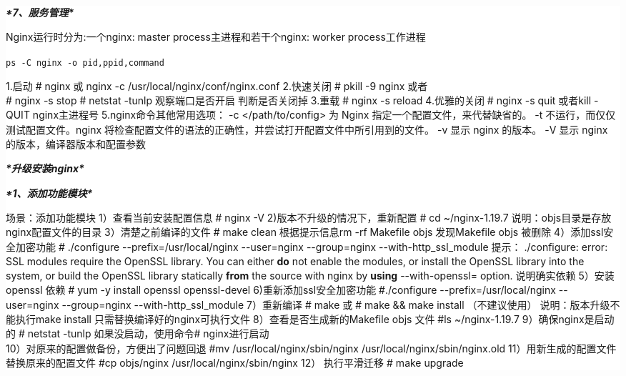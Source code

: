 ***\*7、服务管理\****

Nginx运行时分为:一个nginx: master process主进程和若干个nginx: worker process工作进程 

```
ps -C nginx -o pid,ppid,command
```

1.启动 
\# nginx 或 nginx -c /usr/local/nginx/conf/nginx.conf 
2.快速关闭 
\# pkill -9 nginx 
或者  
\# nginx -s stop 
\# netstat -tunlp  观察端口是否开启  判断是否关闭掉 
3.重载 
\# nginx -s reload 
4.优雅的关闭 
\# nginx -s quit 或者kill -QUIT nginx主进程号 
5.nginx命令其他常用选项： 
-c </path/to/config> 为 Nginx 指定一个配置文件，来代替缺省的。 
-t 不运行，而仅仅测试配置文件。nginx 将检查配置文件的语法的正确性，并尝试打开配置文件中所引用到的文件。 
-v 显示 nginx 的版本。 
-V 显示 nginx 的版本，编译器版本和配置参数



***\*升级安装nginx\****

***\*1、添加功能模块\****

场景：添加功能模块 
1）查看当前安装配置信息 
\# nginx -V 
2)版本不升级的情况下，重新配置 
\# cd ~/nginx-1.19.7 
说明：objs目录是存放nginx配置文件的目录 
3）清楚之前编译的文件 
\# make clean 
根据提示信息rm -rf Makefile objs  发现Makefile objs  被删除 
4）添加ssl安全加密功能 
\# ./configure --prefix=/usr/local/nginx --user=nginx --group=nginx \--with-http_ssl_module 
提示： 
./configure: error: SSL modules require the OpenSSL library. 
You can either **do** not enable the modules, or install the OpenSSL library 
into the system, or build the OpenSSL library statically **from** the source 
with nginx by **using** --with-openssl=<path> option. 
说明确实依赖 
5）安装openssl 依赖 
\# yum -y install openssl openssl-devel 
6)重新添加ssl安全加密功能 
\#./configure --prefix=/usr/local/nginx --user=nginx --group=nginx \--with-http_ssl_module 
7）重新编译 
\# make 
或 
\# make && make install    （不建议使用） 
说明：版本升级不能执行make install 只需替换编译好的nginx可执行文件 
8）查看是否生成新的Makefile objs 文件 
\#ls ~/nginx-1.19.7 
9）确保nginx是启动的 
\# netstat -tunlp 
如果没启动，使用命令# nginx进行启动  
10）对原来的配置做备份，方便出了问题回退 
\#mv /usr/local/nginx/sbin/nginx /usr/local/nginx/sbin/nginx.old 
11）用新生成的配置文件替换原来的配置文件 
\#cp objs/nginx /usr/local/nginx/sbin/nginx 
12） 执行平滑迁移 
\# make upgrade 